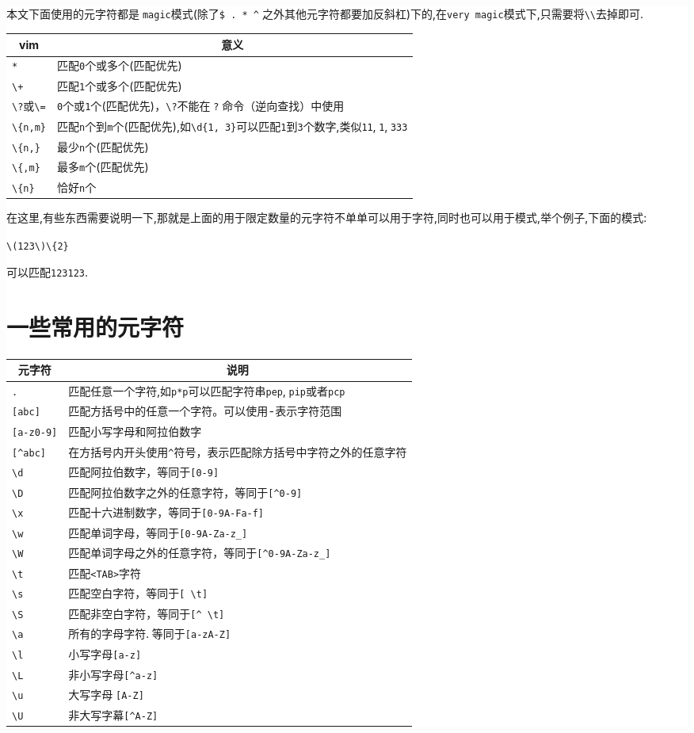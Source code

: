 本文下面使用的元字符都是 `magic`模式(除了`$ . * ^` 之外其他元字符都要加反斜杠)下的,在`very magic`模式下,只需要将`\\`去掉即可.

| vim        | 意义                                                         |
| ---------- | ------------------------------------------------------------ |
| `*`        | 匹配`0`个或多个(匹配优先)                                    |
| `\+`       | 匹配`1`个或多个(匹配优先)                                    |
| `\?`或`\=` | `0`个或`1`个(匹配优先)，`\?`不能在 `?` 命令（逆向查找）中使用 |
| `\{n,m}`   | 匹配`n`个到`m`个(匹配优先),如`\d{1, 3}`可以匹配`1`到`3`个数字,类似`11`, `1`, `333` |
| `\{n,}`    | 最少`n`个(匹配优先)                                          |
| `\{,m}`    | 最多`m`个(匹配优先)                                          |
| `\{n}`     | 恰好`n`个                                                    |

在这里,有些东西需要说明一下,那就是上面的用于限定数量的元字符不单单可以用于字符,同时也可以用于模式,举个例子,下面的模式:



```shell
\(123\)\{2}
```

可以匹配`123123`.

# 一些常用的元字符

| 元字符     | 说明                                                         |
| ---------- | ------------------------------------------------------------ |
| `.`        | 匹配任意一个字符,如`p*p`可以匹配字符串`pep`, `pip`或者`pcp`  |
| `[abc]`    | 匹配方括号中的任意一个字符。可以使用-表示字符范围            |
| `[a-z0-9]` | 匹配小写字母和阿拉伯数字                                     |
| `[^abc]`   | 在方括号内开头使用`^`符号，表示匹配除方括号中字符之外的任意字符 |
| `\d`       | 匹配阿拉伯数字，等同于`[0-9]`                                |
| `\D`       | 匹配阿拉伯数字之外的任意字符，等同于`[^0-9]`                 |
| `\x`       | 匹配十六进制数字，等同于`[0-9A-Fa-f]`                        |
| `\w`       | 匹配单词字母，等同于`[0-9A-Za-z_]`                           |
| `\W`       | 匹配单词字母之外的任意字符，等同于`[^0-9A-Za-z_]`            |
| `\t`       | 匹配`<TAB>`字符                                              |
| `\s`       | 匹配空白字符，等同于`[ \t]`                                  |
| `\S`       | 匹配非空白字符，等同于`[^ \t]`                               |
| `\a`       | 所有的字母字符. 等同于`[a-zA-Z]`                             |
| `\l`       | 小写字母`[a-z]`                                              |
| `\L`       | 非小写字母`[^a-z]`                                           |
| `\u`       | 大写字母 `[A-Z]`                                             |
| `\U`       | 非大写字幕`[^A-Z]`                                           |
